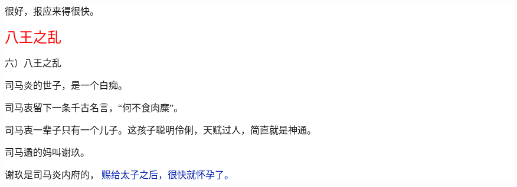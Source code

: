 <p style="line-height:150%;">
<span style="font-size:16px;line-height:150%;font-family:楷体_GB2312;">
          很好，报应来得很快。
         </span>
</p>
<p style="line-height:150%;">
<span style="font-size:24px;line-height:150%;font-family:楷体_GB2312;color:red;">
          八王之乱
         </span>
</p>
<p style="line-height:150%;">
<span style="font-size:16px;line-height:150%;font-family:楷体_GB2312;">
</span>
</p>
<p style="line-height:150%;">
<span style="font-size:16px;line-height:150%;font-family:楷体_GB2312;">
</span>
</p>
<p style="line-height:150%;">
<span style="font-size:16px;line-height:150%;font-family:楷体_GB2312;">
</span>
</p>
<p style="line-height:150%;">
<span style="font-size:16px;line-height:150%;font-family:楷体_GB2312;">
          六）八王之乱
         </span>
</p>
<p style="line-height:150%;">
<span style="font-size:16px;line-height:150%;font-family:楷体_GB2312;">
</span>
</p>
<p style="line-height:150%;">
<span style="font-size:16px;line-height:150%;font-family:楷体_GB2312;">
          司马炎的世子，是一个白痴。
         </span>
</p>
<p style="line-height:150%;">
<span style="font-size:16px;line-height:150%;font-family:楷体_GB2312;">
          司马衷留下一条千古名言，“何不食肉糜”。
         </span>
</p>
<p style="line-height:150%;">
<span style="font-size:16px;line-height:150%;font-family:楷体_GB2312;">
</span>
</p>
<p style="line-height:150%;">
<span style="font-size:16px;line-height:150%;font-family:楷体_GB2312;">
          司马衷一辈子只有一个儿子。这孩子聪明伶俐，天赋过人，简直就是神通。
         </span>
</p>
<p style="line-height:150%;">
<span style="font-size:16px;line-height:150%;font-family:楷体_GB2312;">
          司马遹的妈叫谢玖。
         </span>
</p>
<p style="line-height:150%;">
<span style="font-size:16px;line-height:150%;font-family:楷体_GB2312;">
          谢玖是司马炎内府的，
          <span style="font-size: 16px;line-height: 150%;font-family: 楷体_GB2312;color: rgb(2, 30, 170);">
           赐给太子之后，很快就怀孕了。
          </span>
</span>
</p>
<p style="line-height:150%;">